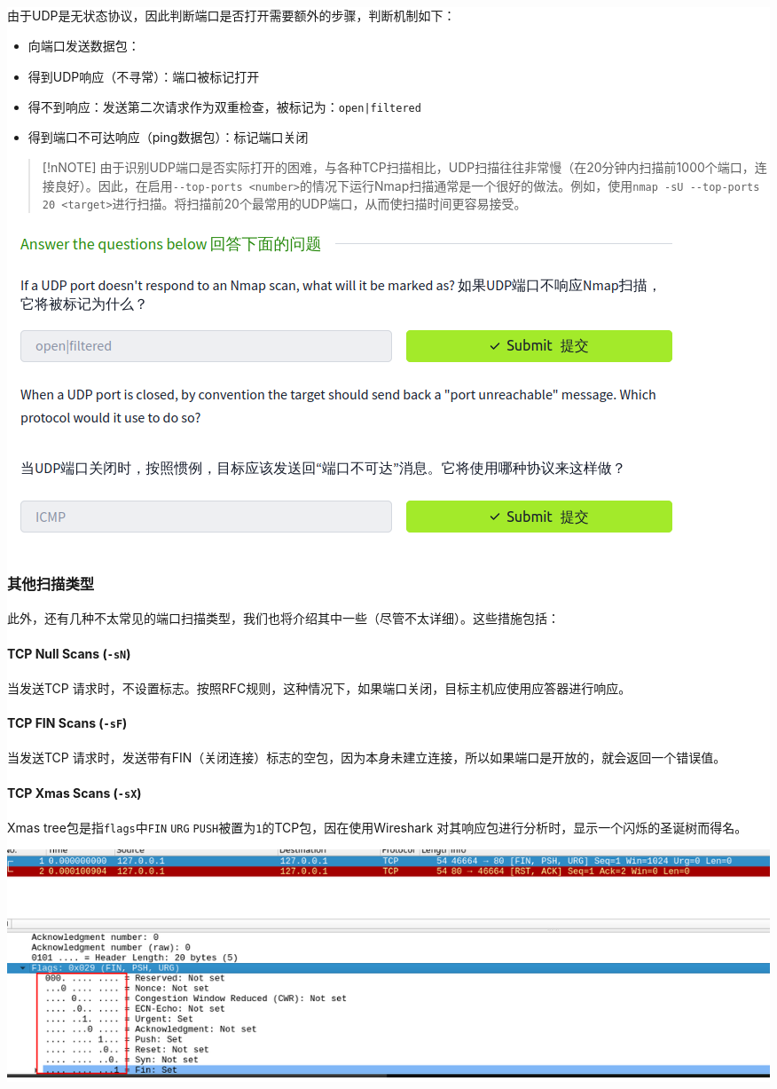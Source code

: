 由于UDP是无状态协议，因此判断端口是否打开需要额外的步骤，判断机制如下：

- 向端口发送数据包：

- 得到UDP响应（不寻常）：端口被标记打开

- 得不到响应：发送第二次请求作为双重检查，被标记为：`open|filtered`

- 得到端口不可达响应（ping数据包）：标记端口关闭
>[!nNOTE]
由于识别UDP端口是否实际打开的困难，与各种TCP扫描相比，UDP扫描往往非常慢（在20分钟内扫描前1000个端口，连接良好）。因此，在启用`--top-ports <number>`的情况下运行Nmap扫描通常是一个很好的做法。例如，使用`nmap -sU --top-ports 20 <target>`进行扫描。将扫描前20个最常用的UDP端口，从而使扫描时间更容易接受。

![5.Tryhackme\_01\_005-4](assets/5.tryhackme_01_005/5.Tryhackme_01_005-4.png)

### 其他扫描类型

此外，还有几种不太常见的端口扫描类型，我们也将介绍其中一些（尽管不太详细）。这些措施包括：
#### TCP Null Scans (`-sN`)

当发送TCP 请求时，不设置标志。按照RFC规则，这种情况下，如果端口关闭，目标主机应使用应答器进行响应。
#### TCP FIN Scans (`-sF`)

当发送TCP 请求时，发送带有FIN（关闭连接）标志的空包，因为本身未建立连接，所以如果端口是开放的，就会返回一个错误值。

#### TCP Xmas Scans (`-sX`)

Xmas tree包是指`flags`中`FIN` `URG` `PUSH`被置为`1`的TCP包，因在使用Wireshark 对其响应包进行分析时，显示一个闪烁的圣诞树而得名。

![](assets/5.tryhackme_01_005/5.Tryhackme_01_005-5.png)
